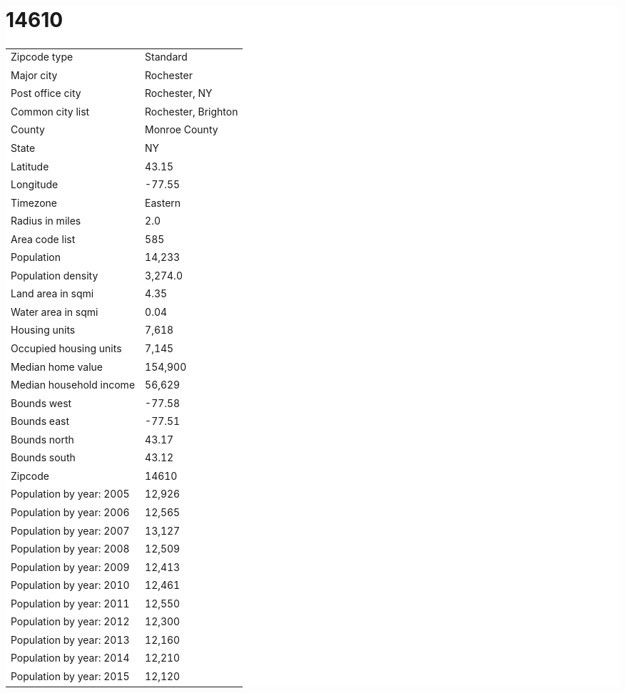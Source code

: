 14610
=====
|||
|--|--|
|Zipcode type|Standard|
|Major city|Rochester|
|Post office city|Rochester, NY|
|Common city list|Rochester, Brighton|
|County|Monroe County|
|State|NY|
|Latitude|43.15|
|Longitude|-77.55|
|Timezone|Eastern|
|Radius in miles|2.0|
|Area code list|585|
|Population|14,233|
|Population density|3,274.0|
|Land area in sqmi|4.35|
|Water area in sqmi|0.04|
|Housing units|7,618|
|Occupied housing units|7,145|
|Median home value|154,900|
|Median household income|56,629|
|Bounds west|-77.58|
|Bounds east|-77.51|
|Bounds north|43.17|
|Bounds south|43.12|
|Zipcode|14610|
|Population by year: 2005|12,926|
|Population by year: 2006|12,565|
|Population by year: 2007|13,127|
|Population by year: 2008|12,509|
|Population by year: 2009|12,413|
|Population by year: 2010|12,461|
|Population by year: 2011|12,550|
|Population by year: 2012|12,300|
|Population by year: 2013|12,160|
|Population by year: 2014|12,210|
|Population by year: 2015|12,120|